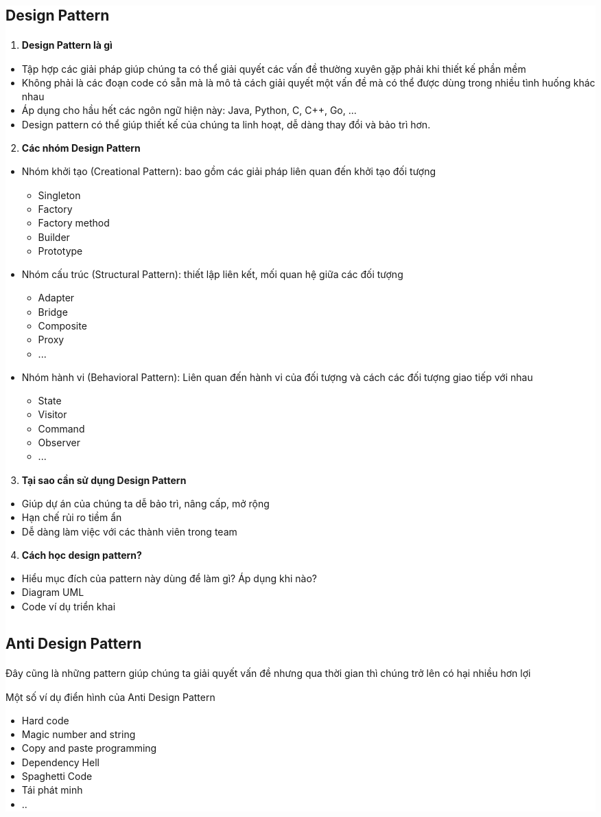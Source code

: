 ## Design Pattern

1. **Design Pattern là gì**

- Tập hợp các giải pháp giúp chúng ta có thể giải quyết các vấn đề thường xuyên gặp phải khi thiết kế phần mềm
- Không phải là các đoạn code có sẵn mà là mô tả cách giải quyết một vấn đề mà có thể được dùng trong nhiều tình huống khác nhau
- Áp dụng cho hầu hết các ngôn ngữ hiện này: Java, Python, C, C++, Go, ...
- Design pattern có thể giúp thiết kế của chúng ta linh hoạt, dễ dàng thay đổi và bảo trì hơn.

2. **Các nhóm Design Pattern**

- Nhóm khởi tạo (Creational Pattern): bao gồm các giải pháp liên quan đến khởi tạo đối tượng
    - Singleton
    - Factory
    - Factory method
    - Builder
    - Prototype

- Nhóm cấu trúc (Structural Pattern): thiết lập liên kết, mối quan hệ giữa các đối tượng
    - Adapter
    - Bridge
    - Composite
    - Proxy
    - ...

- Nhóm hành vi (Behavioral Pattern): Liên quan đến hành vi của đối tượng và cách các đối tượng giao tiếp với nhau
    - State
    - Visitor
    - Command
    - Observer
    - ...

3. **Tại sao cần sử dụng Design Pattern**

- Giúp dự án của chúng ta dễ bảo trì, nâng cấp, mở rộng
- Hạn chế rủi ro tiềm ẩn
- Dễ dàng làm việc với các thành viên trong team

4. **Cách học design pattern?**

- Hiểu mục đích của pattern này dùng để làm gì? Áp dụng khi nào?
- Diagram UML
- Code ví dụ triển khai

## Anti Design Pattern

Đây cũng là những pattern giúp chúng ta giải quyết vấn đề nhưng qua thời gian thì chúng trở lên có hại nhiều hơn lợi

Một số ví dụ điển hình của Anti Design Pattern

- Hard code
- Magic number and string
- Copy and paste programming
- Dependency Hell
- Spaghetti Code
- Tái phát minh
- ..
